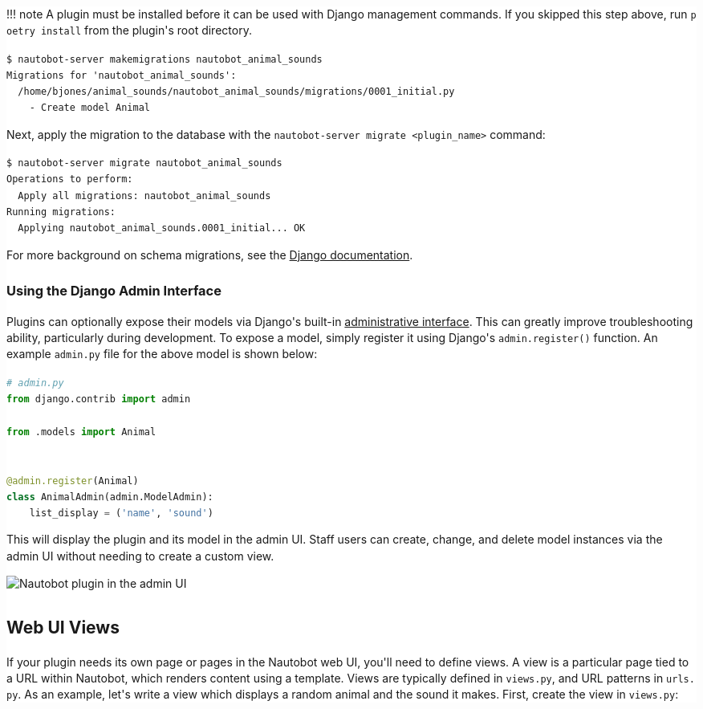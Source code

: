 !!! note
    A plugin must be installed before it can be used with Django management commands. If you skipped this step above, run `poetry install` from the plugin's root directory.

```no-highlight
$ nautobot-server makemigrations nautobot_animal_sounds
Migrations for 'nautobot_animal_sounds':
  /home/bjones/animal_sounds/nautobot_animal_sounds/migrations/0001_initial.py
    - Create model Animal
```

Next, apply the migration to the database with the `nautobot-server migrate <plugin_name>` command:

```no-highlight
$ nautobot-server migrate nautobot_animal_sounds
Operations to perform:
  Apply all migrations: nautobot_animal_sounds
Running migrations:
  Applying nautobot_animal_sounds.0001_initial... OK
```

For more background on schema migrations, see the [Django documentation](https://docs.djangoproject.com/en/stable/topics/migrations/).

### Using the Django Admin Interface

Plugins can optionally expose their models via Django's built-in [administrative interface](https://docs.djangoproject.com/en/stable/ref/contrib/admin/). This can greatly improve troubleshooting ability, particularly during development. To expose a model, simply register it using Django's `admin.register()` function. An example `admin.py` file for the above model is shown below:

```python
# admin.py
from django.contrib import admin

from .models import Animal


@admin.register(Animal)
class AnimalAdmin(admin.ModelAdmin):
    list_display = ('name', 'sound')
```

This will display the plugin and its model in the admin UI. Staff users can create, change, and delete model instances via the admin UI without needing to create a custom view.

![Nautobot plugin in the admin UI](../media/plugins/plugin_admin_ui.png)

## Web UI Views

If your plugin needs its own page or pages in the Nautobot web UI, you'll need to define views. A view is a particular page tied to a URL within Nautobot, which renders content using a template. Views are typically defined in `views.py`, and URL patterns in `urls.py`. As an example, let's write a view which displays a random animal and the sound it makes. First, create the view in `views.py`:
